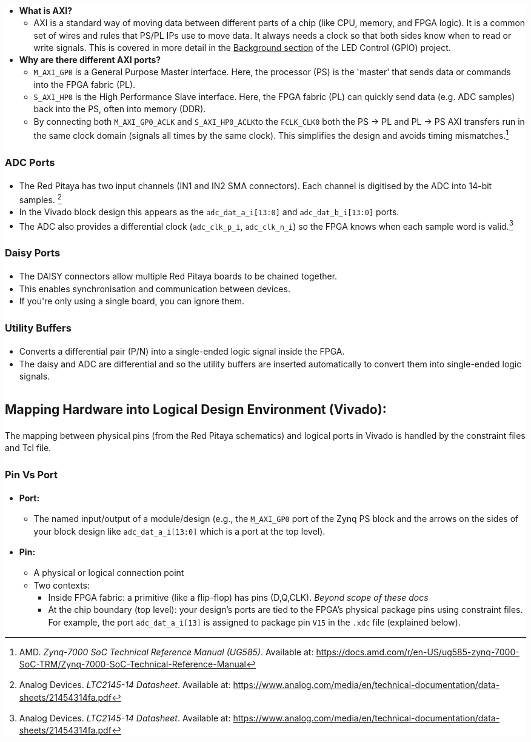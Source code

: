 - **What is AXI?**
    - AXI is a standard way of moving data between different parts of a chip (like CPU, memory, and FPGA logic). It is a common set of wires and rules that PS/PL IPs use to move data. It always needs a clock so that both sides know when to read or write signals. This is covered in more detail in the [Background section](/projects/led_control_gpio.md#background) of the LED Control (GPIO) project.
- **Why are there different AXI ports?**
    - `M_AXI_GP0` is a General Purpose Master interface. Here, the processor (PS) is the 'master' that sends data or commands into the FPGA fabric (PL).
    - `S_AXI_HP0` is the High Performance Slave interface. Here, the FPGA fabric (PL) can quickly send data (e.g. ADC samples) back into the PS, often into memory (DDR). 
    - By connecting both `M_AXI_GP0_ACLK` and `S_AXI_HP0_ACLK`to the `FCLK_CLK0` both the PS -> PL and PL -> PS AXI transfers run in the same clock domain (signals all times by the same clock). This simplifies the design and avoids timing mismatches.[^1]

### ADC Ports
- The Red Pitaya has two input channels (IN1 and IN2 SMA connectors). Each channel is digitised by the ADC into 14-bit samples. [^3]
- In the Vivado block design this appears as the `adc_dat_a_i[13:0]` and `adc_dat_b_i[13:0]` ports.
- The ADC also provides a differential clock (`adc_clk_p_i`, `adc_clk_n_i`) so the FPGA knows when each sample word is valid.[^3]

### Daisy Ports
- The DAISY connectors allow multiple Red Pitaya boards to be chained together.
- This enables synchronisation and communication between devices.
- If you're only using a single board, you can ignore them.

### Utility Buffers
- Converts a differential pair (P/N) into a single-ended logic signal inside the FPGA. 
- The daisy and ADC are differential and so the utility buffers are inserted automatically to convert them into single-ended logic signals. 

## Mapping Hardware into Logical Design Environment (Vivado):

The mapping between physical pins (from the Red Pitaya schematics) and logical ports in Vivado is handled by the constraint files and Tcl file.

### Pin Vs Port

- **Port:**
    - The named input/output of a module/design (e.g., the `M_AXI_GP0` port of the Zynq PS block and the arrows on the sides of your block design like `adc_dat_a_i[13:0]` which is a port at the top level).

- **Pin:**
    - A physical or logical connection point 
    - Two contexts:
        - Inside FPGA fabric: a primitive (like a flip-flop) has pins (D,Q,CLK). *Beyond scope of these docs*
        - At the chip boundary (top level): your design’s ports are tied to the FPGA’s physical package pins using constraint files. For example, the port `adc_dat_a_i[13]` is assigned to package pin `V15` in the `.xdc` file (explained below).


[^1]: AMD. *Zynq-7000 SoC Technical Reference Manual (UG585)*. Available at: https://docs.amd.com/r/en-US/ug585-zynq-7000-SoC-TRM/Zynq-7000-SoC-Technical-Reference-Manual
[^2]: M. Barendregt, Red Pitaya – Kagome Lattice – MBQD Group, University of Cambridge, Internal Notes, Summer 2022. Retrieved from Kagome Wiki. Available at: https://wiki.cam.ac.uk/kagome/Red_Pitaya 
[^3]: Analog Devices. *LTC2145-14 Datasheet*. Available at: https://www.analog.com/media/en/technical-documentation/data-sheets/21454314fa.pdf  
[^4]: Red Pitaya d.o.o. *Red Pitaya Schematics v1.0.1*. Available at: https://downloads.redpitaya.com/doc/Red_Pitaya_Schematics_v1.0.1.pdf 
[^5]: AMD. *Vivado Tcl Command Reference Guide (UG835)*. Available at: https://docs.amd.com/v/u/2019.2-English/ug835-vivado-tcl-commands
[^6]: AMD. *UltraScale Architecture SelectIO Resources (UG861)*. Section: LVCMOS. Available at: https://docs.amd.com/r/en-US/ug861-ultrascale-selectio/LVCMOS
[^7]: AMD. *Vivado Design Suite User Guide: Synthesis (UG901)*. Section: IOB attribute. Available at: https://docs.amd.com/r/2024.1-English/ug901-vivado-synthesis/IOB